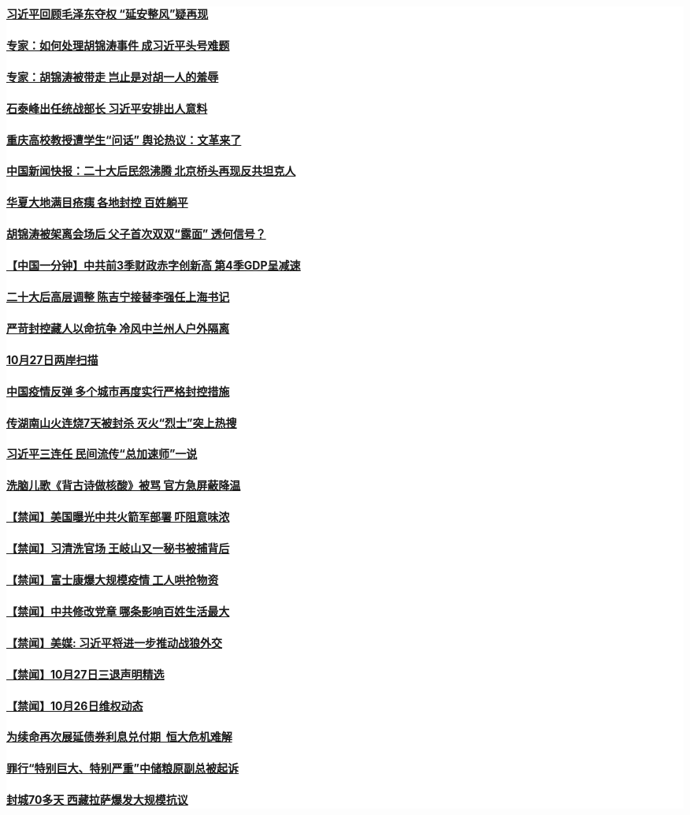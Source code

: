 #### [习近平回顾毛泽东夺权 “延安整风”疑再现](../pages/prog204/a103562019.md?t=11201552)
#### [专家：如何处理胡锦涛事件 成习近平头号难题](../pages/prog204/a103562011.md?t=11201552)
#### [专家：胡锦涛被带走 岂止是对胡一人的羞辱](../pages/prog204/a103561955.md?t=11201552)
#### [石泰峰出任统战部长 习近平安排出人意料](../pages/prog204/a103561945.md?t=11201552)
#### [重庆高校教授遭学生“问话” 舆论热议：文革来了](../pages/prog204/a103561941.md?t=11201552)
#### [中国新闻快报：二十大后民怨沸腾 北京桥头再现反共坦克人](../pages/prog204/a103561838.md?t=11201552)
#### [华夏大地满目疮痍 各地封控 百姓躺平](../pages/prog204/a103561835.md?t=11201552)
#### [胡锦涛被架离会场后 父子首次双双“露面” 透何信号？](../pages/prog204/a103561831.md?t=11201552)
#### [【中国一分钟】中共前3季财政赤字创新高 第4季GDP呈减速](../pages/prog204/a103561826.md?t=11201552)
#### [二十大后高层调整 陈吉宁接替李强任上海书记](../pages/prog204/a103561786.md?t=11201552)
#### [严苛封控藏人以命抗争 冷风中兰州人户外隔离](../pages/prog204/a103561700.md?t=11201552)
#### [10月27日两岸扫描](../pages/prog204/a103561698.md?t=11201552)
#### [中国疫情反弹 多个城市再度实行严格封控措施](../pages/prog204/a103561669.md?t=11201552)
#### [传湖南山火连烧7天被封杀 灭火“烈士”突上热搜](../pages/prog204/a103561605.md?t=11201552)
#### [习近平三连任 民间流传“总加速师”一说](../pages/prog204/a103561525.md?t=11201552)
#### [洗脑儿歌《背古诗做核酸》被骂 官方急屏蔽降温](../pages/prog204/a103561443.md?t=11201552)
#### [【禁闻】美国曝光中共火箭军部署 吓阻意味浓](../pages/prog204/a103561422.md?t=11201552)
#### [【禁闻】习清洗官场 王岐山又一秘书被捕背后](../pages/prog204/a103561416.md?t=11201552)
#### [【禁闻】富士康爆大规模疫情 工人哄抢物资](../pages/prog204/a103561414.md?t=11201552)
#### [【禁闻】中共修改党章 哪条影响百姓生活最大](../pages/prog204/a103561412.md?t=11201552)
#### [【禁闻】美媒: 习近平将进一步推动战狼外交](../pages/prog204/a103561404.md?t=11201552)
#### [【禁闻】10月27日三退声明精选](../pages/prog204/a103561402.md?t=11201552)
#### [【禁闻】10月26日维权动态](../pages/prog204/a103561400.md?t=11201552)
#### [为续命再次展延债券利息兑付期  恒大危机难解](../pages/prog204/a103561381.md?t=11201552)
#### [罪行“特别巨大、特别严重”中储粮原副总被起诉](../pages/prog204/a103561360.md?t=11201552)
#### [封城70多天 西藏拉萨爆发大规模抗议](../pages/prog204/a103561227.md?t=11201552)